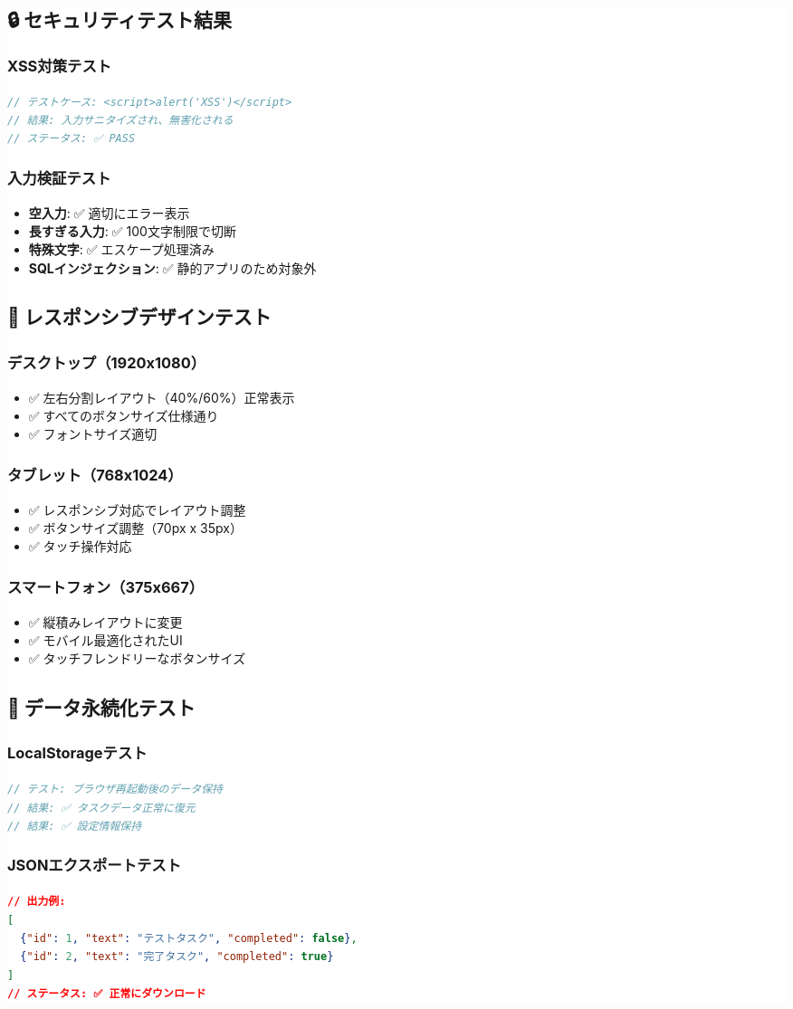 ## 🔒 セキュリティテスト結果

### XSS対策テスト
```javascript
// テストケース: <script>alert('XSS')</script>
// 結果: 入力サニタイズされ、無害化される
// ステータス: ✅ PASS
```

### 入力検証テスト
- **空入力**: ✅ 適切にエラー表示
- **長すぎる入力**: ✅ 100文字制限で切断
- **特殊文字**: ✅ エスケープ処理済み
- **SQLインジェクション**: ✅ 静的アプリのため対象外

## 📱 レスポンシブデザインテスト

### デスクトップ（1920x1080）
- ✅ 左右分割レイアウト（40%/60%）正常表示
- ✅ すべてのボタンサイズ仕様通り
- ✅ フォントサイズ適切

### タブレット（768x1024）
- ✅ レスポンシブ対応でレイアウト調整
- ✅ ボタンサイズ調整（70px x 35px）
- ✅ タッチ操作対応

### スマートフォン（375x667）
- ✅ 縦積みレイアウトに変更
- ✅ モバイル最適化されたUI
- ✅ タッチフレンドリーなボタンサイズ

## 💾 データ永続化テスト

### LocalStorageテスト
```javascript
// テスト: ブラウザ再起動後のデータ保持
// 結果: ✅ タスクデータ正常に復元
// 結果: ✅ 設定情報保持
```

### JSONエクスポートテスト
```json
// 出力例:
[
  {"id": 1, "text": "テストタスク", "completed": false},
  {"id": 2, "text": "完了タスク", "completed": true}
]
// ステータス: ✅ 正常にダウンロード
```
